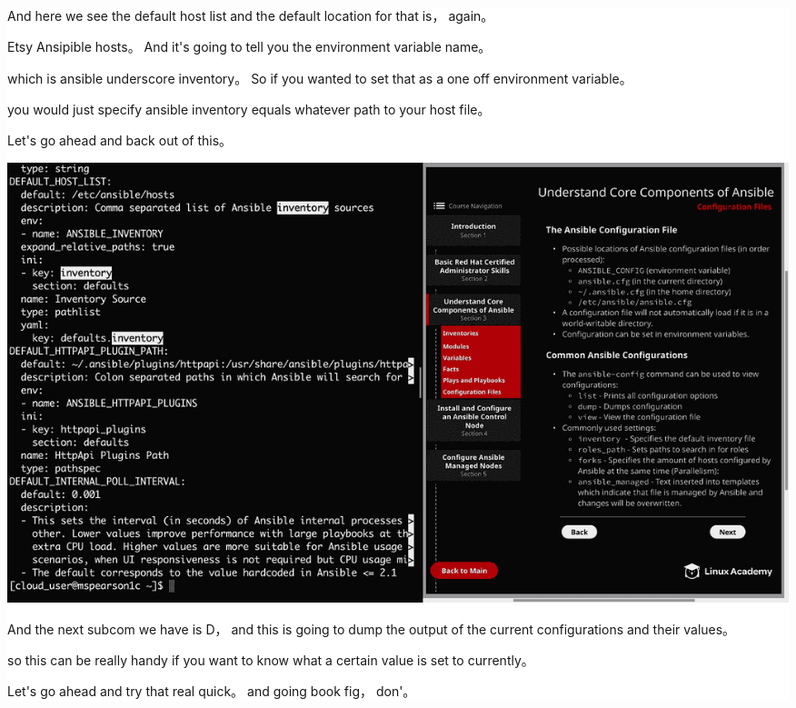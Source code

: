 And here we see the default host list and the default location for that is， again。

 Etsy Ansipible hosts。 And it's going to tell you the environment variable name。

 which is ansible underscore inventory。 So if you wanted to set that as a one off environment variable。

 you would just specify ansible inventory equals whatever path to your host file。

 Let's go ahead and back out of this。

![](img/efccfba99df627e26a0383ace739c632_7.png)

And the next subcom we have is D， and this is going to dump the output of the current configurations and their values。

 so this can be really handy if you want to know what a certain value is set to currently。

Let's go ahead and try that real quick。 and going book fig， don'。


